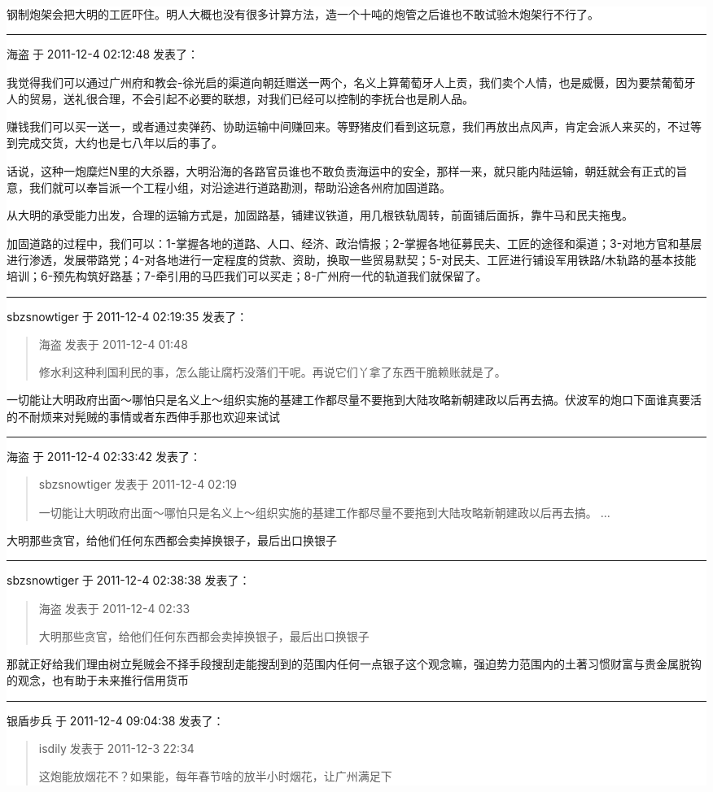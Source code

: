 

钢制炮架会把大明的工匠吓住。明人大概也没有很多计算方法，造一个十吨的炮管之后谁也不敢试验木炮架行不行了。

---------

海盗 于 2011-12-4 02:12:48 发表了：

我觉得我们可以通过广州府和教会-徐光启的渠道向朝廷赠送一两个，名义上算葡萄牙人上贡，我们卖个人情，也是威慑，因为要禁葡萄牙人的贸易，送礼很合理，不会引起不必要的联想，对我们已经可以控制的李抚台也是刷人品。

赚钱我们可以买一送一，或者通过卖弹药、协助运输中间赚回来。等野猪皮们看到这玩意，我们再放出点风声，肯定会派人来买的，不过等到完成交货，大约也是七八年以后的事了。

话说，这种一炮糜烂N里的大杀器，大明沿海的各路官员谁也不敢负责海运中的安全，那样一来，就只能内陆运输，朝廷就会有正式的旨意，我们就可以奉旨派一个工程小组，对沿途进行道路勘测，帮助沿途各州府加固道路。

从大明的承受能力出发，合理的运输方式是，加固路基，铺建议铁道，用几根铁轨周转，前面铺后面拆，靠牛马和民夫拖曳。

加固道路的过程中，我们可以：1-掌握各地的道路、人口、经济、政治情报；2-掌握各地征募民夫、工匠的途径和渠道；3-对地方官和基层进行渗透，发展带路党；4-对各地进行一定程度的贷款、资助，换取一些贸易默契；5-对民夫、工匠进行铺设军用铁路/木轨路的基本技能培训；6-预先构筑好路基；7-牵引用的马匹我们可以买走；8-广州府一代的轨道我们就保留了。

---------

sbzsnowtiger 于 2011-12-4 02:19:35 发表了：

> 海盗 发表于 2011-12-4 01:48
> 
> 修水利这种利国利民的事，怎么能让腐朽没落们干呢。再说它们丫拿了东西干脆赖账就是了。



一切能让大明政府出面～哪怕只是名义上～组织实施的基建工作都尽量不要拖到大陆攻略新朝建政以后再去搞。伏波军的炮口下面谁真要活的不耐烦来对髡贼的事情或者东西伸手那也欢迎来试试

---------

海盗 于 2011-12-4 02:33:42 发表了：

> sbzsnowtiger 发表于 2011-12-4 02:19
> 
> 一切能让大明政府出面～哪怕只是名义上～组织实施的基建工作都尽量不要拖到大陆攻略新朝建政以后再去搞。 ...



大明那些贪官，给他们任何东西都会卖掉换银子，最后出口换银子

---------

sbzsnowtiger 于 2011-12-4 02:38:38 发表了：

> 海盗 发表于 2011-12-4 02:33
> 
> 大明那些贪官，给他们任何东西都会卖掉换银子，最后出口换银子



那就正好给我们理由树立髡贼会不择手段搜刮走能搜刮到的范围内任何一点银子这个观念嘛，强迫势力范围内的土著习惯财富与贵金属脱钩的观念，也有助于未来推行信用货币

---------

银盾步兵 于 2011-12-4 09:04:38 发表了：

> isdily 发表于 2011-12-3 22:34
> 
> 这炮能放烟花不？如果能，每年春节啥的放半小时烟花，让广州满足下
